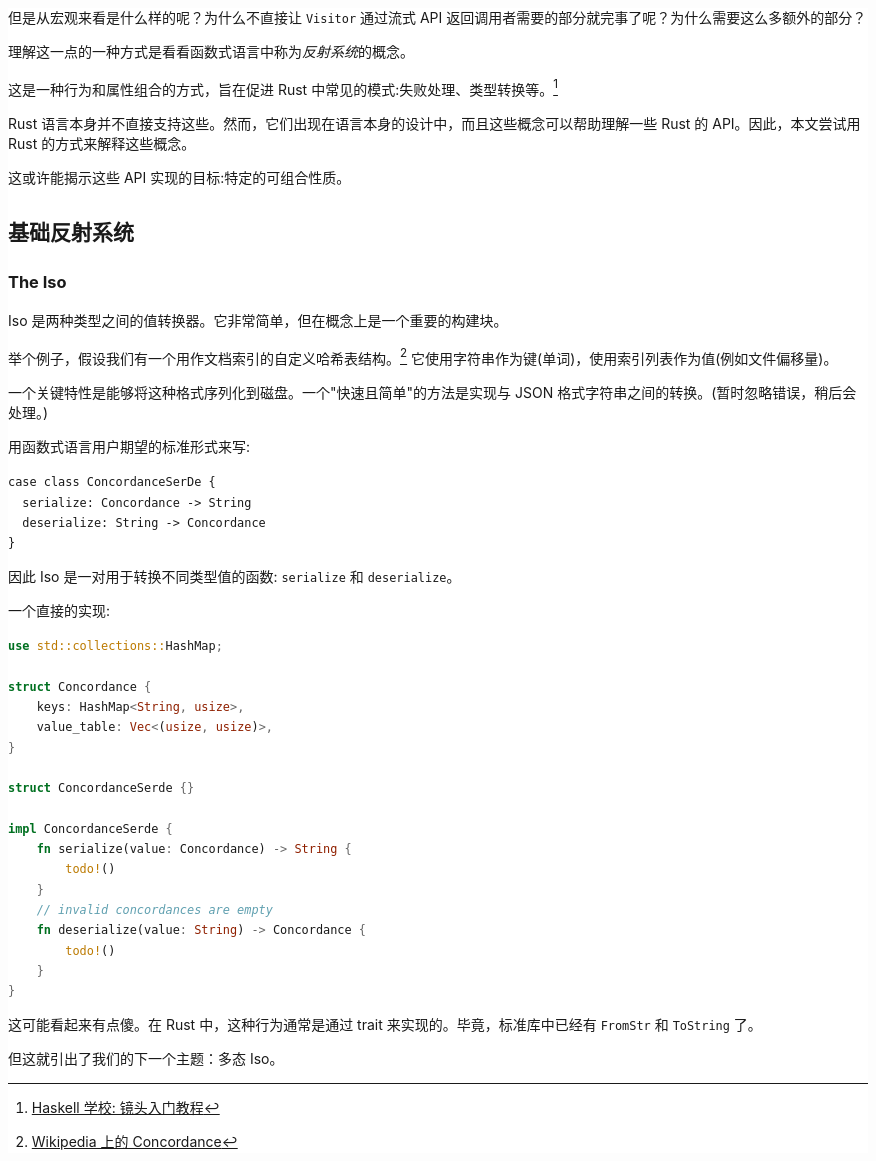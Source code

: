 但是从宏观来看是什么样的呢？为什么不直接让 `Visitor` 通过流式 API 返回调用者需要的部分就完事了呢？为什么需要这么多额外的部分？

理解这一点的一种方式是看看函数式语言中称为*反射系统*的概念。

这是一种行为和属性组合的方式，旨在促进 Rust 中常见的模式:失败处理、类型转换等。[^1]

Rust 语言本身并不直接支持这些。然而，它们出现在语言本身的设计中，而且这些概念可以帮助理解一些 Rust 的 API。因此，本文尝试用 Rust 的方式来解释这些概念。

这或许能揭示这些 API 实现的目标:特定的可组合性质。

## 基础反射系统

### The Iso

Iso 是两种类型之间的值转换器。它非常简单，但在概念上是一个重要的构建块。

举个例子，假设我们有一个用作文档索引的自定义哈希表结构。[^2] 它使用字符串作为键(单词)，使用索引列表作为值(例如文件偏移量)。

一个关键特性是能够将这种格式序列化到磁盘。一个"快速且简单"的方法是实现与 JSON 格式字符串之间的转换。(暂时忽略错误，稍后会处理。)

用函数式语言用户期望的标准形式来写:

```text
case class ConcordanceSerDe {
  serialize: Concordance -> String
  deserialize: String -> Concordance
}
```

因此 Iso 是一对用于转换不同类型值的函数:
`serialize` 和 `deserialize`。

一个直接的实现:

```rust
use std::collections::HashMap;

struct Concordance {
    keys: HashMap<String, usize>,
    value_table: Vec<(usize, usize)>,
}

struct ConcordanceSerde {}

impl ConcordanceSerde {
    fn serialize(value: Concordance) -> String {
        todo!()
    }
    // invalid concordances are empty
    fn deserialize(value: String) -> Concordance {
        todo!()
    }
}
```
这可能看起来有点傻。在 Rust 中，这种行为通常是通过 trait 来实现的。毕竟，标准库中已经有 `FromStr` 和 `ToString` 了。

但这就引出了我们的下一个主题：多态 Iso。


[^1]: [Haskell 学校: 镜头入门教程](https://web.archive.org/web/20221128190041/https://www.schoolofhaskell.com/school/to-infinity-and-beyond/pick-of-the-week/a-little-lens-starter-tutorial)
[^2]: [Wikipedia 上的 Concordance](https://en.wikipedia.org/wiki/Concordance_(publishing))